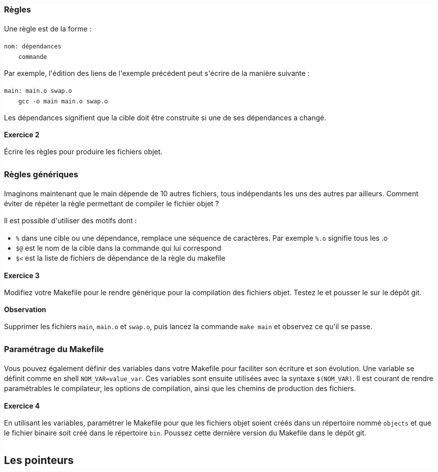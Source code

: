 ### Règles

Une règle est de la forme :
```
nom: dépendances
	commande
```
Par exemple, l'édition des liens de l'exemple précédent peut s'écrire de la manière suivante :

```
main: main.o swap.o
	gcc -o main main.o swap.o
```

Les dépendances signifient que la cible doit être construite si une de ses dépendances a changé.

**Exercice 2**

Écrire les règles pour produire les fichiers objet.

### Règles génériques

Imaginons maintenant que le main dépende de 10 autres fichiers, tous indépendants les uns des autres par ailleurs. Comment éviter de répéter la règle permettant de compiler le fichier objet ?

Il est possible d'utiliser des motifs dont :

 - `%` dans une cible ou une dépendance, remplace une séquence de caractères. Par exemple `%.o` signifie tous les .o
 - `$@` est le nom de la cible dans la commande qui lui correspond
 - `$<` est la liste de fichiers de dépendance de la règle du makefile

**Exercice 3**

Modifiez votre Makefile pour le rendre générique pour la compilation des fichiers objet. Testez le et pousser le sur le dépôt git.

**Observation**

Supprimer les fichiers `main`, `main.o` et `swap.o`, puis lancez la commande `make main` et observez ce qu'il se passe.

### Paramétrage du Makefile

Vous pouvez également définir des variables dans votre Makefile pour faciliter son écriture et son évolution. Une variable se définit comme en shell `NOM_VAR=value_var`. Ces variables sont ensuite utilisées avec la syntaxe `$(NOM_VAR)`. Il est courant de rendre paramétrables le compilateur, les options de compilation, ainsi que les chemins de production des fichiers.

**Exercice 4**

En utilisant les variables, paramétrer le Makefile pour que les fichiers objet soient créés dans un répertoire nommé `objects` et que le fichier binaire soit créé dans le répertoire `bin`. Poussez cette dernière version du Makefile dans le dépôt git.

## Les pointeurs
